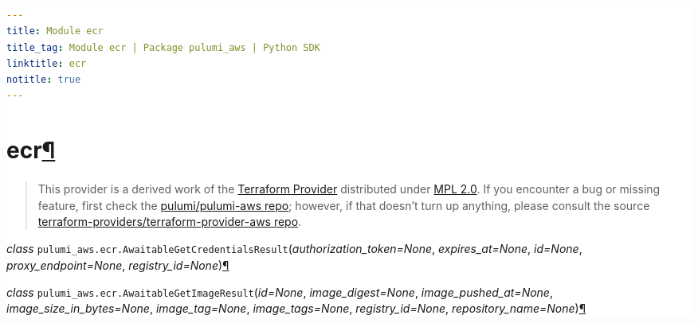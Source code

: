 ```yaml
---
title: Module ecr
title_tag: Module ecr | Package pulumi_aws | Python SDK
linktitle: ecr
notitle: true
---
```


<div class="section" id="ecr">
<h1>ecr<a class="headerlink" href="#ecr" title="Permalink to this headline">¶</a></h1>
<blockquote>
<div><p>This provider is a derived work of the <a class="reference external" href="https://github.com/terraform-providers/terraform-provider-aws">Terraform Provider</a> distributed under
<a class="reference external" href="https://www.mozilla.org/en-US/MPL/2.0/">MPL 2.0</a>. If you encounter a bug or missing feature, first check the
<a class="reference external" href="https://github.com/pulumi/pulumi-aws/issues">pulumi/pulumi-aws repo</a>; however, if that doesn’t turn up
anything, please consult the source <a class="reference external" href="https://github.com/terraform-providers/terraform-provider-aws/issues">terraform-providers/terraform-provider-aws repo</a>.</p>
</div></blockquote>
<span class="target" id="module-pulumi_aws.ecr"></span><dl class="py class">
<dt id="pulumi_aws.ecr.AwaitableGetCredentialsResult">
<em class="property">class </em><code class="sig-prename descclassname">pulumi_aws.ecr.</code><code class="sig-name descname">AwaitableGetCredentialsResult</code><span class="sig-paren">(</span><em class="sig-param"><span class="n">authorization_token</span><span class="o">=</span><span class="default_value">None</span></em>, <em class="sig-param"><span class="n">expires_at</span><span class="o">=</span><span class="default_value">None</span></em>, <em class="sig-param"><span class="n">id</span><span class="o">=</span><span class="default_value">None</span></em>, <em class="sig-param"><span class="n">proxy_endpoint</span><span class="o">=</span><span class="default_value">None</span></em>, <em class="sig-param"><span class="n">registry_id</span><span class="o">=</span><span class="default_value">None</span></em><span class="sig-paren">)</span><a class="headerlink" href="#pulumi_aws.ecr.AwaitableGetCredentialsResult" title="Permalink to this definition">¶</a></dt>
<dd></dd></dl>

<dl class="py class">
<dt id="pulumi_aws.ecr.AwaitableGetImageResult">
<em class="property">class </em><code class="sig-prename descclassname">pulumi_aws.ecr.</code><code class="sig-name descname">AwaitableGetImageResult</code><span class="sig-paren">(</span><em class="sig-param"><span class="n">id</span><span class="o">=</span><span class="default_value">None</span></em>, <em class="sig-param"><span class="n">image_digest</span><span class="o">=</span><span class="default_value">None</span></em>, <em class="sig-param"><span class="n">image_pushed_at</span><span class="o">=</span><span class="default_value">None</span></em>, <em class="sig-param"><span class="n">image_size_in_bytes</span><span class="o">=</span><span class="default_value">None</span></em>, <em class="sig-param"><span class="n">image_tag</span><span class="o">=</span><span class="default_value">None</span></em>, <em class="sig-param"><span class="n">image_tags</span><span class="o">=</span><span class="default_value">None</span></em>, <em class="sig-param"><span class="n">registry_id</span><span class="o">=</span><span class="default_value">None</span></em>, <em class="sig-param"><span class="n">repository_name</span><span class="o">=</span><span class="default_value">None</span></em><span class="sig-paren">)</span><a class="headerlink" href="#pulumi_aws.ecr.AwaitableGetImageResult" title="Permalink to this definition">¶</a></dt>
<dd></dd></dl>
